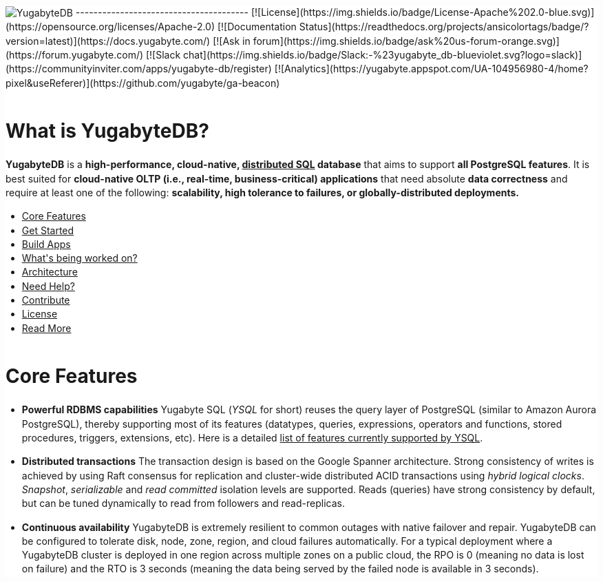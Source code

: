 <img src="https://cloud.yugabyte.com/logo-big.png" align="center" alt="YugabyteDB" width="50%"/>
---------------------------------------
[![License](https://img.shields.io/badge/License-Apache%202.0-blue.svg)](https://opensource.org/licenses/Apache-2.0)
[![Documentation Status](https://readthedocs.org/projects/ansicolortags/badge/?version=latest)](https://docs.yugabyte.com/)
[![Ask in forum](https://img.shields.io/badge/ask%20us-forum-orange.svg)](https://forum.yugabyte.com/)
[![Slack chat](https://img.shields.io/badge/Slack:-%23yugabyte_db-blueviolet.svg?logo=slack)](https://communityinviter.com/apps/yugabyte-db/register)
[![Analytics](https://yugabyte.appspot.com/UA-104956980-4/home?pixel&useReferer)](https://github.com/yugabyte/ga-beacon)

# What is YugabyteDB? 

**YugabyteDB** is a **high-performance, cloud-native, [distributed SQL](https://www.yugabyte.com/tech/distributed-sql/) database** that aims to support **all PostgreSQL features**. It is best suited for **cloud-native OLTP (i.e., real-time, business-critical) applications** that need absolute **data correctness** and require at least one of the following: **scalability, high tolerance to failures, or globally-distributed deployments.**

* [Core Features](#core-features)
* [Get Started](#get-started)
* [Build Apps](#build-apps)
* [What's being worked on?](#whats-being-worked-on)
* [Architecture](#architecture)
* [Need Help?](#need-help)
* [Contribute](#contribute)
* [License](#license)
* [Read More](#read-more)

# Core Features

* **Powerful RDBMS capabilities** Yugabyte SQL (*YSQL* for short) reuses the query layer of PostgreSQL (similar to Amazon Aurora PostgreSQL), thereby supporting most of its features (datatypes, queries, expressions, operators and functions, stored procedures, triggers, extensions, etc). Here is a detailed [list of features currently supported by YSQL](https://docs.yugabyte.com/preview/explore/ysql-language-features/postgresql-compatibility/).

* **Distributed transactions** The transaction design is based on the Google Spanner architecture. Strong consistency of writes is achieved by using Raft consensus for replication and cluster-wide distributed ACID transactions using *hybrid logical clocks*. *Snapshot*, *serializable* and *read committed* isolation levels are supported. Reads (queries) have strong consistency by default, but can be tuned dynamically to read from followers and read-replicas.

* **Continuous availability** YugabyteDB is extremely resilient to common outages with native failover and repair. YugabyteDB can be configured to tolerate disk, node, zone, region, and cloud failures automatically. For a typical deployment where a YugabyteDB cluster is deployed in one region across multiple zones on a public cloud, the RPO is 0 (meaning no data is lost on failure) and the RTO is 3 seconds (meaning the data being served by the failed node is available in 3 seconds).

